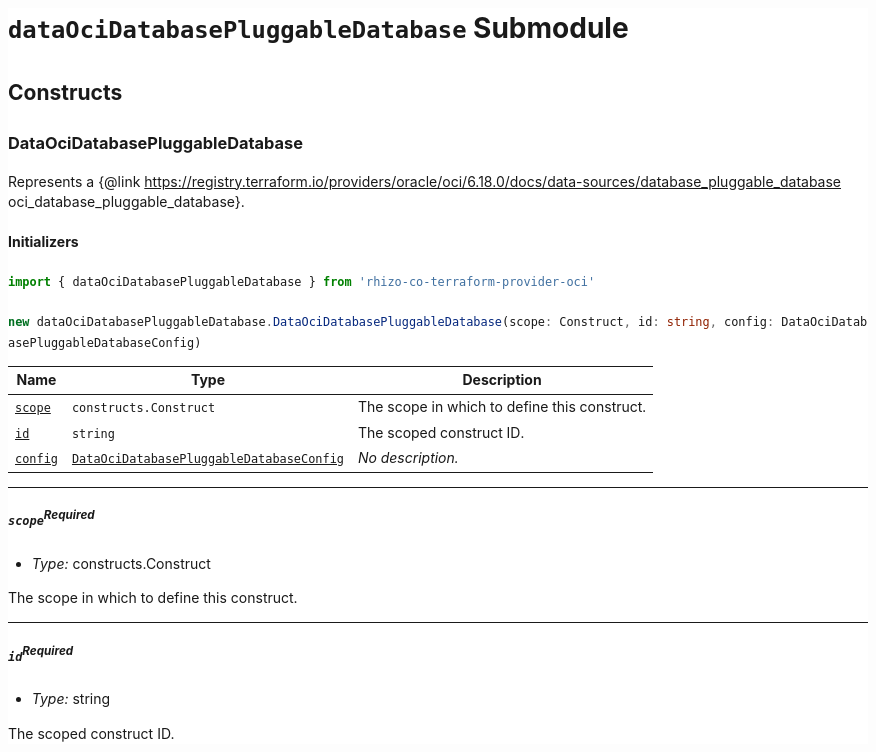 # `dataOciDatabasePluggableDatabase` Submodule <a name="`dataOciDatabasePluggableDatabase` Submodule" id="rhizo-co-terraform-provider-oci.dataOciDatabasePluggableDatabase"></a>

## Constructs <a name="Constructs" id="Constructs"></a>

### DataOciDatabasePluggableDatabase <a name="DataOciDatabasePluggableDatabase" id="rhizo-co-terraform-provider-oci.dataOciDatabasePluggableDatabase.DataOciDatabasePluggableDatabase"></a>

Represents a {@link https://registry.terraform.io/providers/oracle/oci/6.18.0/docs/data-sources/database_pluggable_database oci_database_pluggable_database}.

#### Initializers <a name="Initializers" id="rhizo-co-terraform-provider-oci.dataOciDatabasePluggableDatabase.DataOciDatabasePluggableDatabase.Initializer"></a>

```typescript
import { dataOciDatabasePluggableDatabase } from 'rhizo-co-terraform-provider-oci'

new dataOciDatabasePluggableDatabase.DataOciDatabasePluggableDatabase(scope: Construct, id: string, config: DataOciDatabasePluggableDatabaseConfig)
```

| **Name** | **Type** | **Description** |
| --- | --- | --- |
| <code><a href="#rhizo-co-terraform-provider-oci.dataOciDatabasePluggableDatabase.DataOciDatabasePluggableDatabase.Initializer.parameter.scope">scope</a></code> | <code>constructs.Construct</code> | The scope in which to define this construct. |
| <code><a href="#rhizo-co-terraform-provider-oci.dataOciDatabasePluggableDatabase.DataOciDatabasePluggableDatabase.Initializer.parameter.id">id</a></code> | <code>string</code> | The scoped construct ID. |
| <code><a href="#rhizo-co-terraform-provider-oci.dataOciDatabasePluggableDatabase.DataOciDatabasePluggableDatabase.Initializer.parameter.config">config</a></code> | <code><a href="#rhizo-co-terraform-provider-oci.dataOciDatabasePluggableDatabase.DataOciDatabasePluggableDatabaseConfig">DataOciDatabasePluggableDatabaseConfig</a></code> | *No description.* |

---

##### `scope`<sup>Required</sup> <a name="scope" id="rhizo-co-terraform-provider-oci.dataOciDatabasePluggableDatabase.DataOciDatabasePluggableDatabase.Initializer.parameter.scope"></a>

- *Type:* constructs.Construct

The scope in which to define this construct.

---

##### `id`<sup>Required</sup> <a name="id" id="rhizo-co-terraform-provider-oci.dataOciDatabasePluggableDatabase.DataOciDatabasePluggableDatabase.Initializer.parameter.id"></a>

- *Type:* string

The scoped construct ID.
